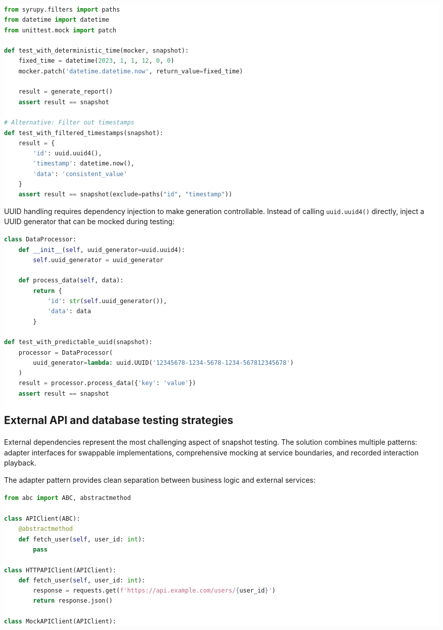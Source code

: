 ```python
from syrupy.filters import paths
from datetime import datetime
from unittest.mock import patch

def test_with_deterministic_time(mocker, snapshot):
    fixed_time = datetime(2023, 1, 1, 12, 0, 0)
    mocker.patch('datetime.datetime.now', return_value=fixed_time)
    
    result = generate_report()
    assert result == snapshot

# Alternative: Filter out timestamps
def test_with_filtered_timestamps(snapshot):
    result = {
        'id': uuid.uuid4(),
        'timestamp': datetime.now(),
        'data': 'consistent_value'
    }
    assert result == snapshot(exclude=paths("id", "timestamp"))
```

UUID handling requires dependency injection to make generation controllable. Instead of calling `uuid.uuid4()` directly, inject a UUID generator that can be mocked during testing:

```python
class DataProcessor:
    def __init__(self, uuid_generator=uuid.uuid4):
        self.uuid_generator = uuid_generator
    
    def process_data(self, data):
        return {
            'id': str(self.uuid_generator()),
            'data': data
        }

def test_with_predictable_uuid(snapshot):
    processor = DataProcessor(
        uuid_generator=lambda: uuid.UUID('12345678-1234-5678-1234-567812345678')
    )
    result = processor.process_data({'key': 'value'})
    assert result == snapshot
```

## External API and database testing strategies

External dependencies represent the most challenging aspect of snapshot testing. The solution combines multiple patterns: adapter interfaces for swappable implementations, comprehensive mocking at service boundaries, and recorded interaction playback.

The adapter pattern provides clean separation between business logic and external services:

```python
from abc import ABC, abstractmethod

class APIClient(ABC):
    @abstractmethod
    def fetch_user(self, user_id: int):
        pass

class HTTPAPIClient(APIClient):
    def fetch_user(self, user_id: int):
        response = requests.get(f'https://api.example.com/users/{user_id}')
        return response.json()

class MockAPIClient(APIClient):
```